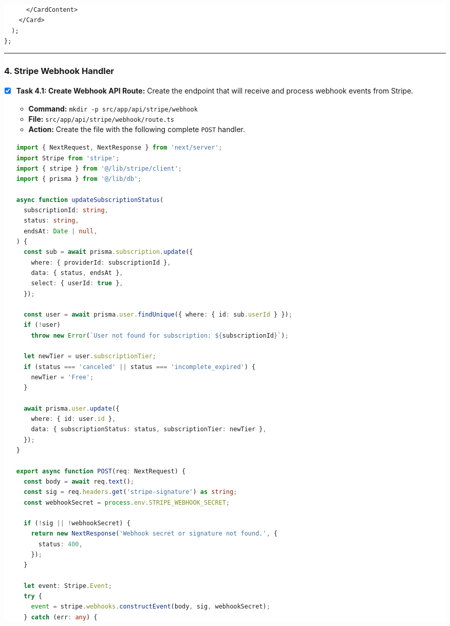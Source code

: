   ```tsx
        </CardContent>
      </Card>
    );
  };
  ```

---

### 4. Stripe Webhook Handler

- [x] **Task 4.1: Create Webhook API Route:** Create the endpoint that will receive and process webhook events from Stripe.

  - **Command:** `mkdir -p src/app/api/stripe/webhook`
  - **File:** `src/app/api/stripe/webhook/route.ts`
  - **Action:** Create the file with the following complete `POST` handler.

  ```typescript
  import { NextRequest, NextResponse } from 'next/server';
  import Stripe from 'stripe';
  import { stripe } from '@/lib/stripe/client';
  import { prisma } from '@/lib/db';

  async function updateSubscriptionStatus(
    subscriptionId: string,
    status: string,
    endsAt: Date | null,
  ) {
    const sub = await prisma.subscription.update({
      where: { providerId: subscriptionId },
      data: { status, endsAt },
      select: { userId: true },
    });

    const user = await prisma.user.findUnique({ where: { id: sub.userId } });
    if (!user)
      throw new Error(`User not found for subscription: ${subscriptionId}`);

    let newTier = user.subscriptionTier;
    if (status === 'canceled' || status === 'incomplete_expired') {
      newTier = 'Free';
    }

    await prisma.user.update({
      where: { id: user.id },
      data: { subscriptionStatus: status, subscriptionTier: newTier },
    });
  }

  export async function POST(req: NextRequest) {
    const body = await req.text();
    const sig = req.headers.get('stripe-signature') as string;
    const webhookSecret = process.env.STRIPE_WEBHOOK_SECRET;

    if (!sig || !webhookSecret) {
      return new NextResponse('Webhook secret or signature not found.', {
        status: 400,
      });
    }

    let event: Stripe.Event;
    try {
      event = stripe.webhooks.constructEvent(body, sig, webhookSecret);
    } catch (err: any) {
  ```